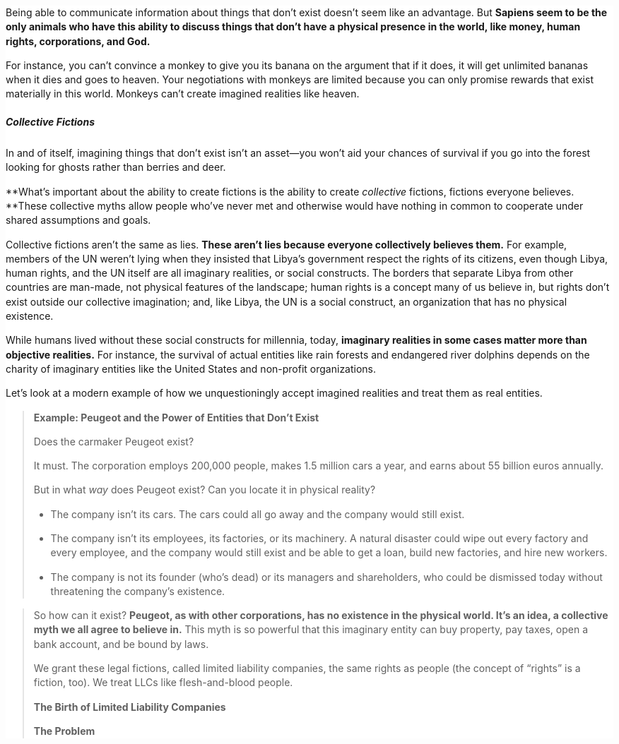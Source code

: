 Being able to communicate information about things that don’t exist doesn’t seem like an advantage. But **Sapiens seem to be the only animals who have this ability to discuss things that don’t have a physical presence in the world, like money, human rights, corporations, and God.**

For instance, you can’t convince a monkey to give you its banana on the argument that if it does, it will get unlimited bananas when it dies and goes to heaven. Your negotiations with monkeys are limited because you can only promise rewards that exist materially in this world. Monkeys can’t create imagined realities like heaven.

##### Collective Fictions

In and of itself, imagining things that don’t exist isn’t an asset—you won’t aid your chances of survival if you go into the forest looking for ghosts rather than berries and deer.

**What’s important about the ability to create fictions is the ability to create _collective_ fictions, fictions everyone believes. **These collective myths allow people who’ve never met and otherwise would have nothing in common to cooperate under shared assumptions and goals.

Collective fictions aren’t the same as lies. **These aren’t lies because everyone collectively believes them.** For example, members of the UN weren’t lying when they insisted that Libya’s government respect the rights of its citizens, even though Libya, human rights, and the UN itself are all imaginary realities, or social constructs. The borders that separate Libya from other countries are man-made, not physical features of the landscape; human rights is a concept many of us believe in, but rights don’t exist outside our collective imagination; and, like Libya, the UN is a social construct, an organization that has no physical existence.

While humans lived without these social constructs for millennia, today, **imaginary realities in some cases matter more than objective realities.** For instance, the survival of actual entities like rain forests and endangered river dolphins depends on the charity of imaginary entities like the United States and non-profit organizations.

Let’s look at a modern example of how we unquestioningly accept imagined realities and treat them as real entities.

> **Example: Peugeot and the Power of Entities that Don’t Exist**
> 
> Does the carmaker Peugeot exist?
> 
> It must. The corporation employs 200,000 people, makes 1.5 million cars a year, and earns about 55 billion euros annually.
> 
> But in what _way_ does Peugeot exist? Can you locate it in physical reality?
> 
>   * The company isn’t its cars. The cars could all go away and the company would still exist.
> 
>   * The company isn’t its employees, its factories, or its machinery. A natural disaster could wipe out every factory and every employee, and the company would still exist and be able to get a loan, build new factories, and hire new workers.
> 
>   * The company is not its founder (who’s dead) or its managers and shareholders, who could be dismissed today without threatening the company’s existence.
> 
> 

> 
> So how can it exist? **Peugeot, as with other corporations, has no existence in the physical world. It’s an idea, a collective myth we all agree to believe in.** This myth is so powerful that this imaginary entity can buy property, pay taxes, open a bank account, and be bound by laws.
> 
> We grant these legal fictions, called limited liability companies, the same rights as people (the concept of “rights” is a fiction, too). We treat LLCs like flesh-and-blood people.
> 
> **The Birth of Limited Liability Companies**
> 
> **The Problem**
> 